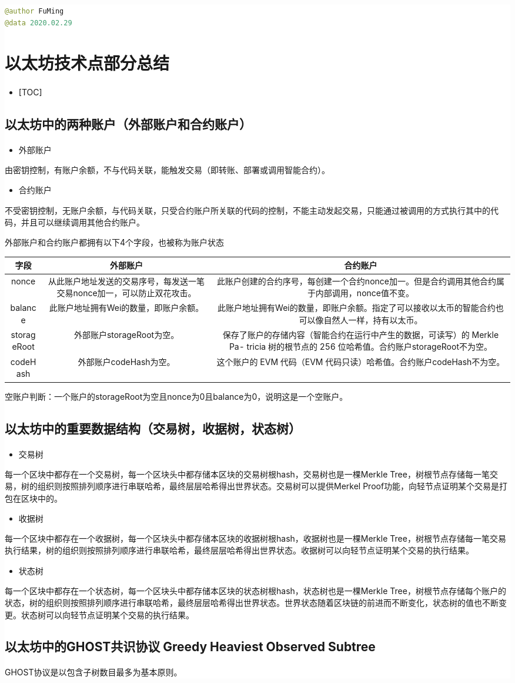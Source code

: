 ```java
@author FuMing
@data 2020.02.29
```

# 以太坊技术点部分总结

+ [TOC]

## 以太坊中的两种账户（外部账户和合约账户）

+ 外部账户

由密钥控制，有账户余额，不与代码关联，能触发交易（即转账、部署或调用智能合约）。

+ 合约账户

不受密钥控制，无账户余额，与代码关联，只受合约账户所关联的代码的控制，不能主动发起交易，只能通过被调用的方式执行其中的代码，并且可以继续调用其他合约账户。

外部账户和合约账户都拥有以下4个字段，也被称为账户状态

|    字段     |                           外部账户                           |                           合约账户                           |
| :---------: | :----------------------------------------------------------: | :----------------------------------------------------------: |
|    nonce    | 从此账户地址发送的交易序号，每发送一笔交易nonce加一，可以防止双花攻击。 | 此账户创建的合约序号，每创建一个合约nonce加一。但是合约调用其他合约属于内部调用，nonce值不变。 |
|   balance   |            此账户地址拥有Wei的数量，即账户余额。             | 此账户地址拥有Wei的数量，即账户余额。指定了可以接收以太币的智能合约也可以像自然人一样，持有以太币。 |
| storageRoot |                  外部账户storageRoot为空。                   | 保存了账户的存储内容（智能合约在运行中产生的数据，可读写）的 Merkle Pa- tricia 树的根节点的 256 位哈希值。合约账户storageRoot不为空。 |
|  codeHash   |                    外部账户codeHash为空。                    | 这个账户的 EVM 代码（EVM 代码只读）哈希值。合约账户codeHash不为空。 |

空账户判断：一个账户的storageRoot为空且nonce为0且balance为0，说明这是一个空账户。



## 以太坊中的重要数据结构（交易树，收据树，状态树）

+ 交易树

每一个区块中都存在一个交易树，每一个区块头中都存储本区块的交易树根hash，交易树也是一棵Merkle Tree，树根节点存储每一笔交易，树的组织则按照排列顺序进行串联哈希，最终层层哈希得出世界状态。交易树可以提供Merkel Proof功能，向轻节点证明某个交易是打包在区块中的。

+ 收据树

每一个区块中都存在一个收据树，每一个区块头中都存储本区块的收据树根hash，收据树也是一棵Merkle Tree，树根节点存储每一笔交易执行结果，树的组织则按照排列顺序进行串联哈希，最终层层哈希得出世界状态。收据树可以向轻节点证明某个交易的执行结果。

+ 状态树

每一个区块中都存在一个状态树，每一个区块头中都存储本区块的状态树根hash，状态树也是一棵Merkle Tree，树根节点存储每个账户的状态，树的组织则按照排列顺序进行串联哈希，最终层层哈希得出世界状态。世界状态随着区块链的前进而不断变化，状态树的值也不断变更。状态树可以向轻节点证明某个交易的执行结果。

## 以太坊中的GHOST共识协议 Greedy Heaviest Observed Subtree

GHOST协议是以包含子树数目最多为基本原则。
